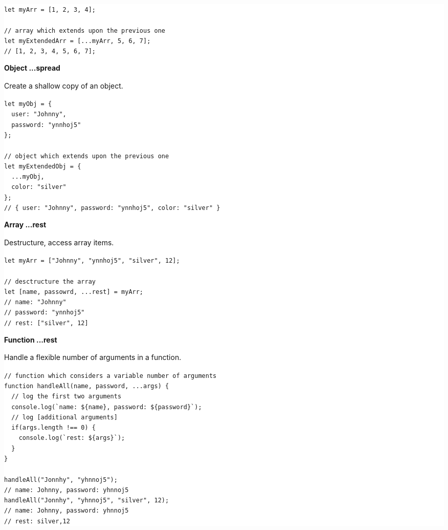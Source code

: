 ```JS
let myArr = [1, 2, 3, 4];

// array which extends upon the previous one
let myExtendedArr = [...myArr, 5, 6, 7];
// [1, 2, 3, 4, 5, 6, 7];
```

**Object ...spread**

Create a shallow copy of an object.

```JS
let myObj = {
  user: "Johnny",
  password: "ynnhoj5"
};

// object which extends upon the previous one
let myExtendedObj = {
  ...myObj,
  color: "silver"
};
// { user: "Johnny", password: "ynnhoj5", color: "silver" }
```

**Array ...rest**

Destructure, access array items.

```JS
let myArr = ["Johnny", "ynnhoj5", "silver", 12];
    
// desctructure the array
let [name, passowrd, ...rest] = myArr;
// name: "Johnny"
// password: "ynnhoj5"
// rest: ["silver", 12]
```

**Function ...rest**

Handle a flexible number of arguments in a function.

```JS
// function which considers a variable number of arguments
function handleAll(name, password, ...args) {
  // log the first two arguments
  console.log(`name: ${name}, password: ${password}`);
  // log [additional arguments]
  if(args.length !== 0) {
    console.log(`rest: ${args}`);
  }
}

handleAll("Jonnhy", "yhnnoj5"); 
// name: Johnny, password: yhnnoj5
handleAll("Jonnhy", "yhnnoj5", "silver", 12);
// name: Johnny, password: yhnnoj5
// rest: silver,12
```
